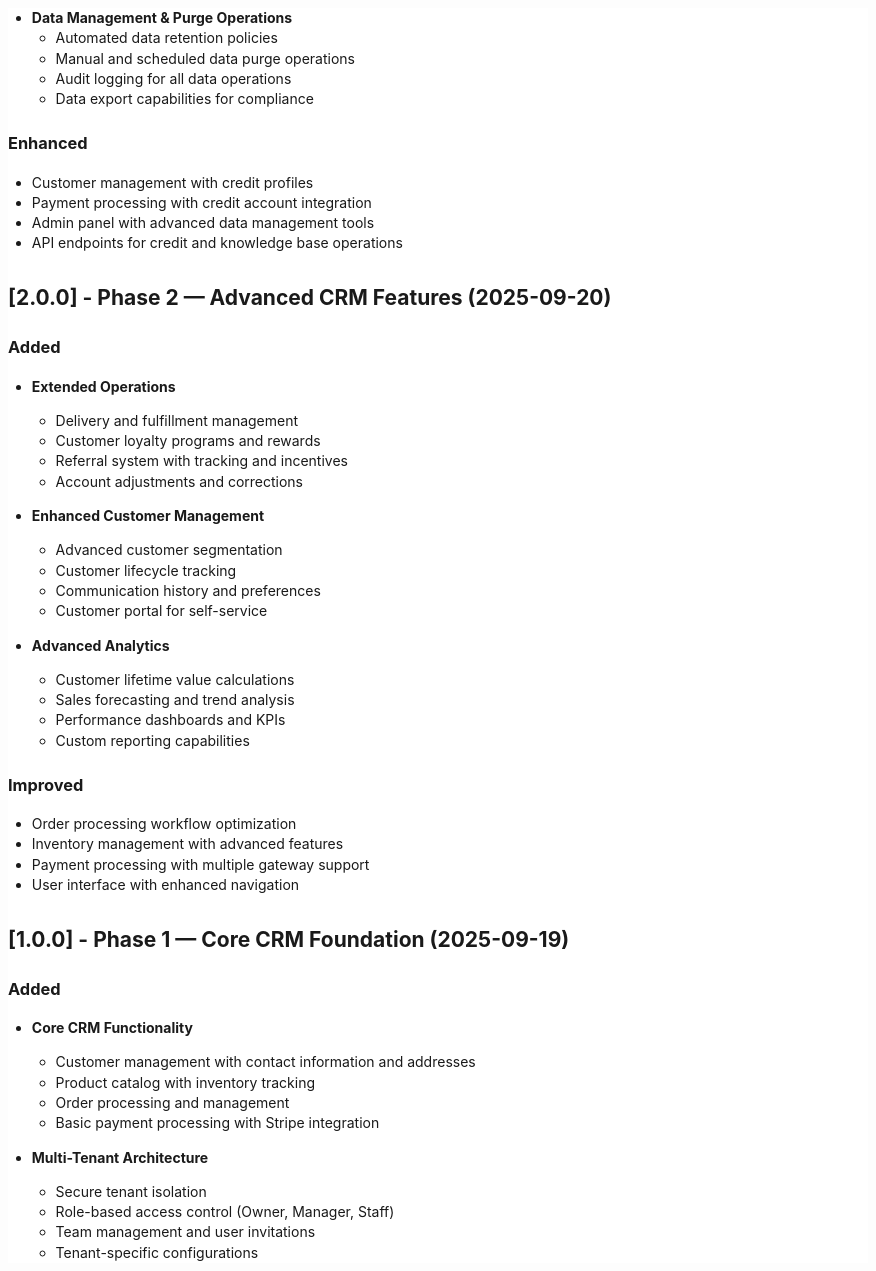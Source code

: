 - **Data Management & Purge Operations**
  - Automated data retention policies
  - Manual and scheduled data purge operations
  - Audit logging for all data operations
  - Data export capabilities for compliance

### Enhanced
- Customer management with credit profiles
- Payment processing with credit account integration
- Admin panel with advanced data management tools
- API endpoints for credit and knowledge base operations

## [2.0.0] - Phase 2 — Advanced CRM Features (2025-09-20)

### Added
- **Extended Operations**
  - Delivery and fulfillment management
  - Customer loyalty programs and rewards
  - Referral system with tracking and incentives
  - Account adjustments and corrections

- **Enhanced Customer Management**
  - Advanced customer segmentation
  - Customer lifecycle tracking
  - Communication history and preferences
  - Customer portal for self-service

- **Advanced Analytics**
  - Customer lifetime value calculations
  - Sales forecasting and trend analysis
  - Performance dashboards and KPIs
  - Custom reporting capabilities

### Improved
- Order processing workflow optimization
- Inventory management with advanced features
- Payment processing with multiple gateway support
- User interface with enhanced navigation

## [1.0.0] - Phase 1 — Core CRM Foundation (2025-09-19)

### Added
- **Core CRM Functionality**
  - Customer management with contact information and addresses
  - Product catalog with inventory tracking
  - Order processing and management
  - Basic payment processing with Stripe integration

- **Multi-Tenant Architecture**
  - Secure tenant isolation
  - Role-based access control (Owner, Manager, Staff)
  - Team management and user invitations
  - Tenant-specific configurations
